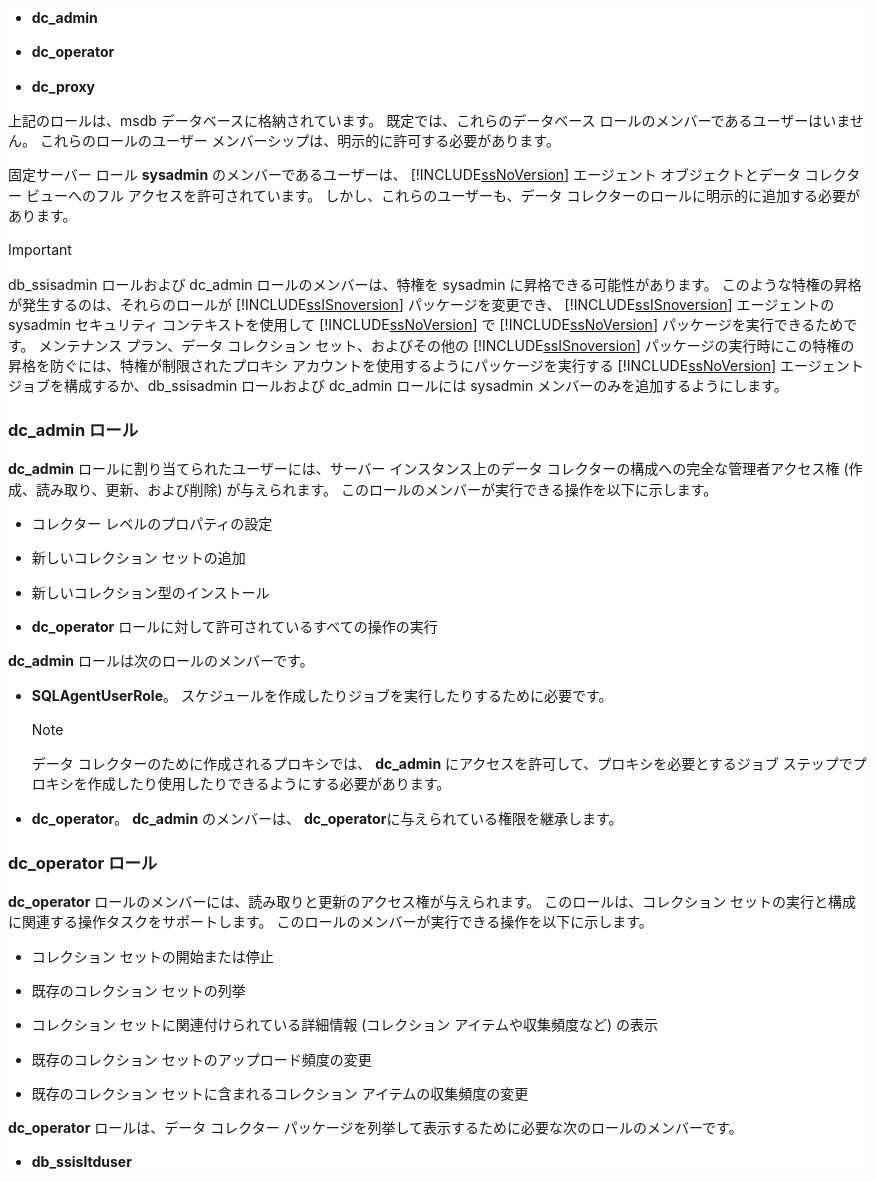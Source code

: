 -   **dc_admin**  
  
-   **dc_operator**  
  
-   **dc_proxy**  
  
 上記のロールは、msdb データベースに格納されています。 既定では、これらのデータベース ロールのメンバーであるユーザーはいません。 これらのロールのユーザー メンバーシップは、明示的に許可する必要があります。  
  
 固定サーバー ロール **sysadmin** のメンバーであるユーザーは、 [!INCLUDE[ssNoVersion](../../includes/ssnoversion-md.md)] エージェント オブジェクトとデータ コレクター ビューへのフル アクセスを許可されています。 しかし、これらのユーザーも、データ コレクターのロールに明示的に追加する必要があります。  
  
> [!IMPORTANT]  
>  db_ssisadmin ロールおよび dc_admin ロールのメンバーは、特権を sysadmin に昇格できる可能性があります。 このような特権の昇格が発生するのは、それらのロールが [!INCLUDE[ssISnoversion](../../includes/ssisnoversion-md.md)] パッケージを変更でき、 [!INCLUDE[ssISnoversion](../../includes/ssisnoversion-md.md)] エージェントの sysadmin セキュリティ コンテキストを使用して [!INCLUDE[ssNoVersion](../../includes/ssnoversion-md.md)] で [!INCLUDE[ssNoVersion](../../includes/ssnoversion-md.md)] パッケージを実行できるためです。 メンテナンス プラン、データ コレクション セット、およびその他の [!INCLUDE[ssISnoversion](../../includes/ssisnoversion-md.md)] パッケージの実行時にこの特権の昇格を防ぐには、特権が制限されたプロキシ アカウントを使用するようにパッケージを実行する [!INCLUDE[ssNoVersion](../../includes/ssnoversion-md.md)] エージェント ジョブを構成するか、db_ssisadmin ロールおよび dc_admin ロールには sysadmin メンバーのみを追加するようにします。  
  
### <a name="dcadmin-role"></a>dc_admin ロール  
 **dc_admin** ロールに割り当てられたユーザーには、サーバー インスタンス上のデータ コレクターの構成への完全な管理者アクセス権 (作成、読み取り、更新、および削除) が与えられます。 このロールのメンバーが実行できる操作を以下に示します。  
  
-   コレクター レベルのプロパティの設定  
  
-   新しいコレクション セットの追加  
  
-   新しいコレクション型のインストール  
  
-   **dc_operator** ロールに対して許可されているすべての操作の実行  
  
 **dc_admin** ロールは次のロールのメンバーです。  
  
-   **SQLAgentUserRole**。 スケジュールを作成したりジョブを実行したりするために必要です。  
  
    > [!NOTE]  
    >  データ コレクターのために作成されるプロキシでは、 **dc_admin** にアクセスを許可して、プロキシを必要とするジョブ ステップでプロキシを作成したり使用したりできるようにする必要があります。  
  
-   **dc_operator**。 **dc_admin** のメンバーは、 **dc_operator**に与えられている権限を継承します。  
  
### <a name="dcoperator-role"></a>dc_operator ロール  
 **dc_operator** ロールのメンバーには、読み取りと更新のアクセス権が与えられます。 このロールは、コレクション セットの実行と構成に関連する操作タスクをサポートします。 このロールのメンバーが実行できる操作を以下に示します。  
  
-   コレクション セットの開始または停止  
  
-   既存のコレクション セットの列挙  
  
-   コレクション セットに関連付けられている詳細情報 (コレクション アイテムや収集頻度など) の表示  
  
-   既存のコレクション セットのアップロード頻度の変更  
  
-   既存のコレクション セットに含まれるコレクション アイテムの収集頻度の変更  
  
 **dc_operator** ロールは、データ コレクター パッケージを列挙して表示するために必要な次のロールのメンバーです。  
  
-   **db_ssisltduser**  
  